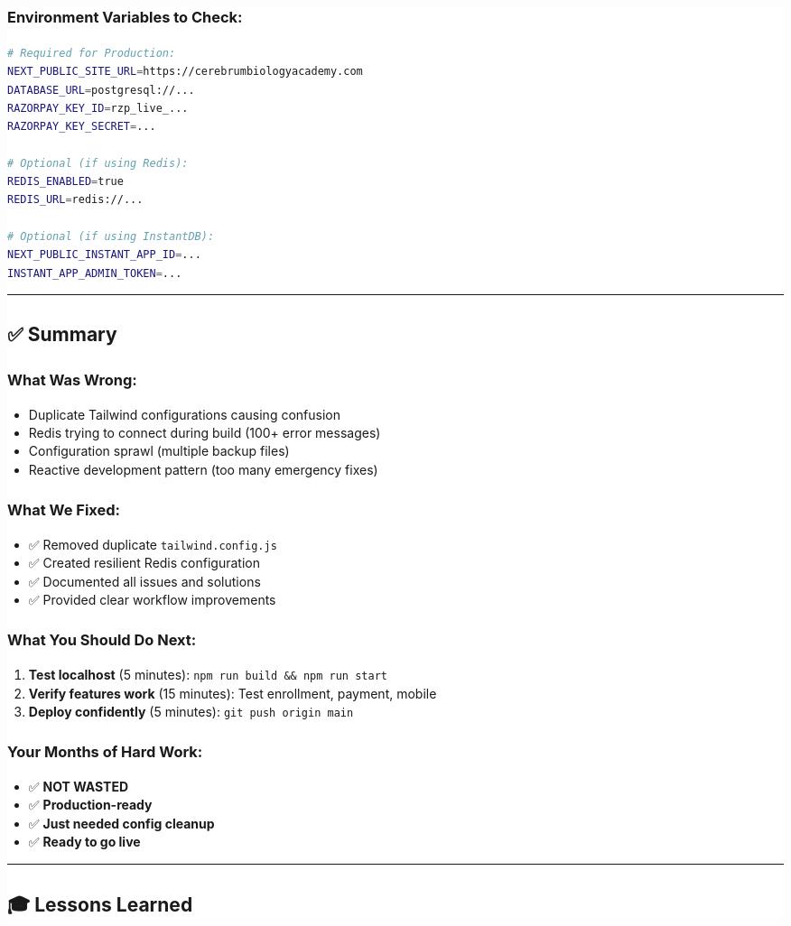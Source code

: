 ### Environment Variables to Check:

```bash
# Required for Production:
NEXT_PUBLIC_SITE_URL=https://cerebrumbiologyacademy.com
DATABASE_URL=postgresql://...
RAZORPAY_KEY_ID=rzp_live_...
RAZORPAY_KEY_SECRET=...

# Optional (if using Redis):
REDIS_ENABLED=true
REDIS_URL=redis://...

# Optional (if using InstantDB):
NEXT_PUBLIC_INSTANT_APP_ID=...
INSTANT_APP_ADMIN_TOKEN=...
```

---

## ✅ Summary

### What Was Wrong:

- Duplicate Tailwind configurations causing confusion
- Redis trying to connect during build (100+ error messages)
- Configuration sprawl (multiple backup files)
- Reactive development pattern (too many emergency fixes)

### What We Fixed:

- ✅ Removed duplicate `tailwind.config.js`
- ✅ Created resilient Redis configuration
- ✅ Documented all issues and solutions
- ✅ Provided clear workflow improvements

### What You Should Do Next:

1. **Test localhost** (5 minutes): `npm run build && npm run start`
2. **Verify features work** (15 minutes): Test enrollment, payment, mobile
3. **Deploy confidently** (5 minutes): `git push origin main`

### Your Months of Hard Work:

- ✅ **NOT WASTED**
- ✅ **Production-ready**
- ✅ **Just needed config cleanup**
- ✅ **Ready to go live**

---

## 🎓 Lessons Learned
